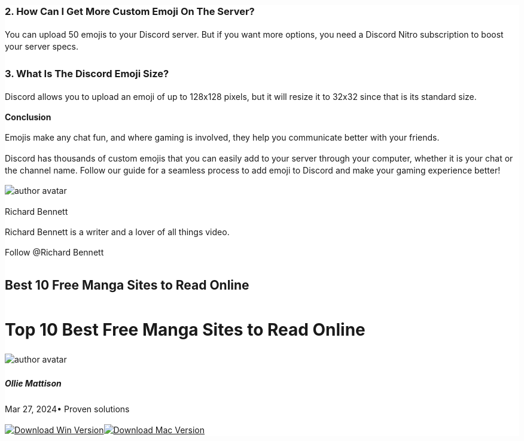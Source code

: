 ### 2\. How Can I Get More Custom Emoji On The Server?

You can upload 50 emojis to your Discord server. But if you want more options, you need a Discord Nitro subscription to boost your server specs.

### 3\. What Is The Discord Emoji Size?

Discord allows you to upload an emoji of up to 128x128 pixels, but it will resize it to 32x32 since that is its standard size.

**Conclusion**

Emojis make any chat fun, and where gaming is involved, they help you communicate better with your friends.

Discord has thousands of custom emojis that you can easily add to your server through your computer, whether it is your chat or the channel name. Follow our guide for a seamless process to add emoji to Discord and make your gaming experience better!

![author avatar](https://images.wondershare.com/filmora/article-images/richard-bennett.jpg)

Richard Bennett

Richard Bennett is a writer and a lover of all things video.

Follow @Richard Bennett

<ins class="adsbygoogle"
     style="display:block"
     data-ad-format="autorelaxed"
     data-ad-client="ca-pub-7571918770474297"
     data-ad-slot="1223367746"></ins>

<ins class="adsbygoogle"
     style="display:block"
     data-ad-format="autorelaxed"
     data-ad-client="ca-pub-7571918770474297"
     data-ad-slot="1223367746"></ins>

## Best 10 Free Manga Sites to Read Online

# Top 10 Best Free Manga Sites to Read Online

![author avatar](https://images.wondershare.com/filmora/article-images/ollie-mattison.jpg)

##### Ollie Mattison

 Mar 27, 2024• Proven solutions

[![Download Win Version](https://images.wondershare.com/filmora/guide/download-btn-win.jpg)](https://tools.techidaily.com/wondershare/filmora/download/)[![Download Mac Version](https://images.wondershare.com/filmora/guide/download-btn-mac.jpg)](https://tools.techidaily.com/wondershare/filmora/download/)
